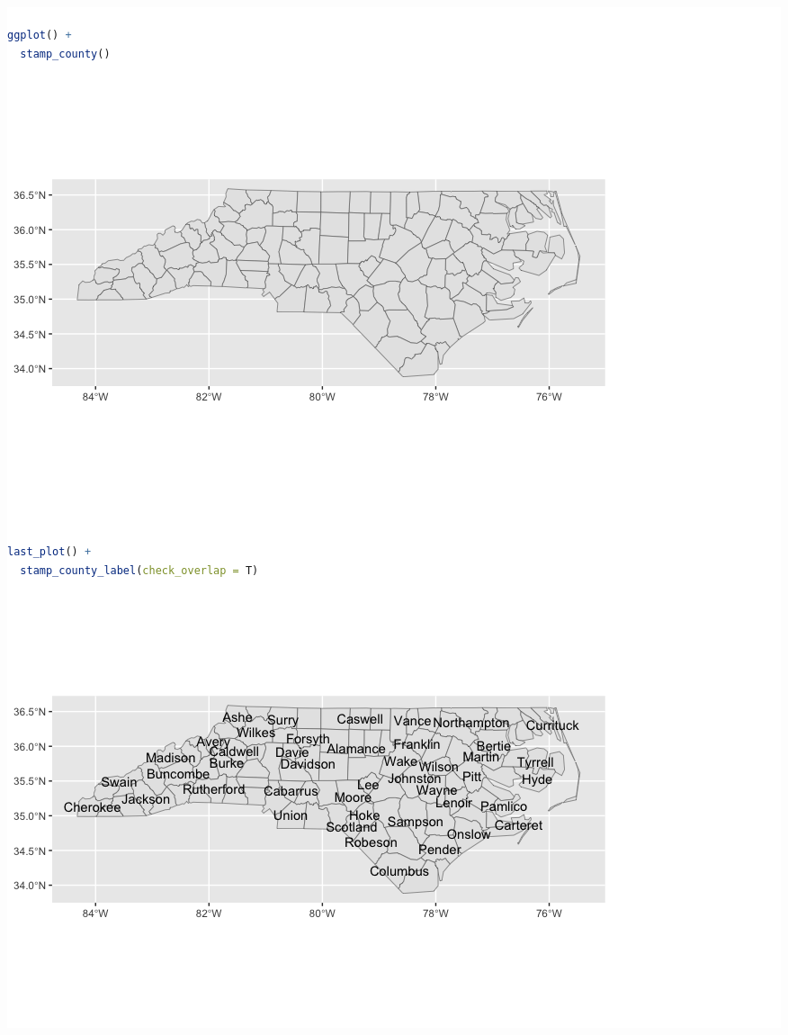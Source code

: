 ``` r

ggplot() + 
  stamp_county()
```

![](man/figures/README-unnamed-chunk-9-3.png)

``` r

last_plot() + 
  stamp_county_label(check_overlap = T)
```

![](man/figures/README-unnamed-chunk-9-4.png)
